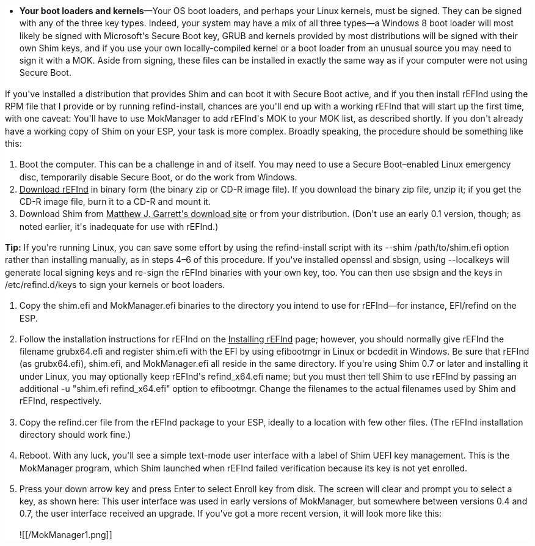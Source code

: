 * **Your boot loaders and kernels**—Your OS boot loaders, and perhaps your Linux kernels, must be signed. They can be signed with any of the three key types. Indeed, your system may have a mix of all three types—a Windows 8 boot loader will most likely be signed with Microsoft's Secure Boot key, GRUB and kernels provided by most distributions will be signed with their own Shim keys, and if you use your own locally-compiled kernel or a boot loader from an unusual source you may need to sign it with a MOK. Aside from signing, these files can be installed in exactly the same way as if your computer were not using Secure Boot.

If you've installed a distribution that provides Shim and can boot it with Secure Boot active, and if you then install rEFInd using the RPM file that I provide or by running refind-install, chances are you'll end up with a working rEFInd that will start up the first time, with one caveat: You'll have to use MokManager to add rEFInd's MOK to your MOK list, as described shortly. If you don't already have a working copy of Shim on your ESP, your task is more complex. Broadly speaking, the procedure should be something like this:

1. Boot the computer. This can be a challenge in and of itself. You may need to use a Secure Boot–enabled Linux emergency disc, temporarily disable Secure Boot, or do the work from Windows.
2. [Download rEFInd](http://www.rodsbooks.com/refind/getting.html) in binary form (the binary zip or CD-R image file). If you download the binary zip file, unzip it; if you get the CD-R image file, burn it to a CD-R and mount it.
3. Download Shim from [Matthew J. Garrett's download site](http://www.codon.org.uk/~mjg59/shim-signed/) or from your distribution. (Don't use an early 0.1 version, though; as noted earlier, it's inadequate for use with rEFInd.)

**Tip:** If you're running Linux, you can save some effort by using the refind-install script with its --shim /path/to/shim.efi option rather than installing manually, as in steps 4–6 of this procedure. If you've installed openssl and sbsign, using --localkeys will generate local signing keys and re-sign the rEFInd binaries with your own key, too. You can then use sbsign and the keys in /etc/refind.d/keys to sign your kernels or boot loaders.

1. Copy the shim.efi and MokManager.efi binaries to the directory you intend to use for rEFInd—for instance, EFI/refind on the ESP.

2. Follow the installation instructions for rEFInd on the [Installing rEFInd](http://www.rodsbooks.com/refind/installing.html) page; however, you should normally give rEFInd the filename grubx64.efi and register shim.efi with the EFI by using efibootmgr in Linux or bcdedit in Windows. Be sure that rEFInd (as grubx64.efi), shim.efi, and MokManager.efi all reside in the same directory. If you're using Shim 0.7 or later and installing it under Linux, you may optionally keep rEFInd's refind_x64.efi name; but you must then tell Shim to use rEFInd by passing an additional -u "shim.efi refind_x64.efi" option to efibootmgr. Change the filenames to the actual filenames used by Shim and rEFInd, respectively.

3. Copy the refind.cer file from the rEFInd package to your ESP, ideally to a location with few other files. (The rEFInd installation directory should work fine.)

4. Reboot. With any luck, you'll see a simple text-mode user interface with a label of Shim UEFI key management. This is the MokManager program, which Shim launched when rEFInd failed verification because its key is not yet enrolled.

5. Press your down arrow key and press Enter to select Enroll key from disk. The screen will clear and prompt you to select a key, as shown here:  This user interface was used in early versions of MokManager, but somewhere between versions 0.4 and 0.7, the user interface received an upgrade. If you've got a more recent version, it will look more like this:

   ![[/MokManager1.png]]

